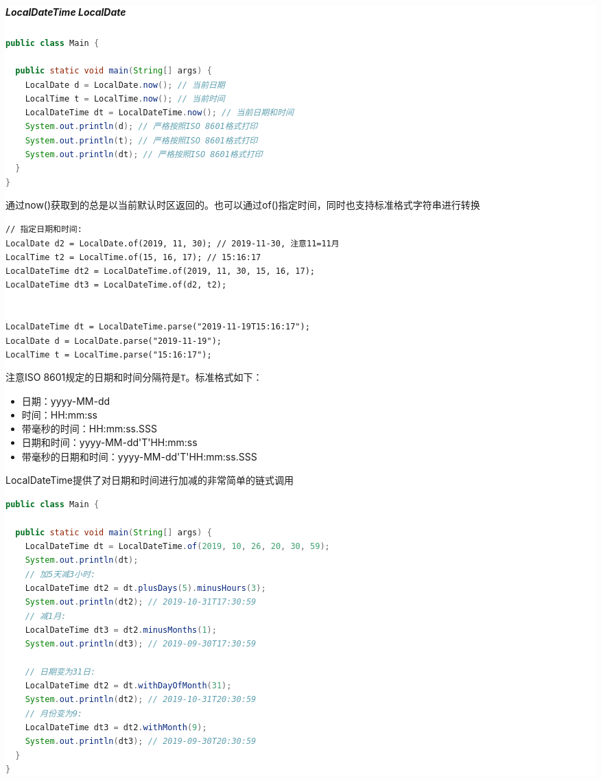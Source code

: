 ##### LocalDateTime LocalDate

```java
public class Main {

  public static void main(String[] args) {
    LocalDate d = LocalDate.now(); // 当前日期
    LocalTime t = LocalTime.now(); // 当前时间
    LocalDateTime dt = LocalDateTime.now(); // 当前日期和时间
    System.out.println(d); // 严格按照ISO 8601格式打印
    System.out.println(t); // 严格按照ISO 8601格式打印
    System.out.println(dt); // 严格按照ISO 8601格式打印
  }
}

```

通过now()获取到的总是以当前默认时区返回的。也可以通过of()指定时间，同时也支持标准格式字符串进行转换

```
// 指定日期和时间:
LocalDate d2 = LocalDate.of(2019, 11, 30); // 2019-11-30, 注意11=11月
LocalTime t2 = LocalTime.of(15, 16, 17); // 15:16:17
LocalDateTime dt2 = LocalDateTime.of(2019, 11, 30, 15, 16, 17);
LocalDateTime dt3 = LocalDateTime.of(d2, t2);


LocalDateTime dt = LocalDateTime.parse("2019-11-19T15:16:17");
LocalDate d = LocalDate.parse("2019-11-19");
LocalTime t = LocalTime.parse("15:16:17");
```

注意ISO 8601规定的日期和时间分隔符是`T`。标准格式如下：

- 日期：yyyy-MM-dd
- 时间：HH:mm:ss
- 带毫秒的时间：HH:mm:ss.SSS
- 日期和时间：yyyy-MM-dd'T'HH:mm:ss
- 带毫秒的日期和时间：yyyy-MM-dd'T'HH:mm:ss.SSS

LocalDateTime提供了对日期和时间进行加减的非常简单的链式调用

```java
public class Main {

  public static void main(String[] args) {
    LocalDateTime dt = LocalDateTime.of(2019, 10, 26, 20, 30, 59);
    System.out.println(dt);
    // 加5天减3小时:
    LocalDateTime dt2 = dt.plusDays(5).minusHours(3);
    System.out.println(dt2); // 2019-10-31T17:30:59
    // 减1月:
    LocalDateTime dt3 = dt2.minusMonths(1);
    System.out.println(dt3); // 2019-09-30T17:30:59

    // 日期变为31日:
    LocalDateTime dt2 = dt.withDayOfMonth(31);
    System.out.println(dt2); // 2019-10-31T20:30:59
    // 月份变为9:
    LocalDateTime dt3 = dt2.withMonth(9);
    System.out.println(dt3); // 2019-09-30T20:30:59
  }
}
```
